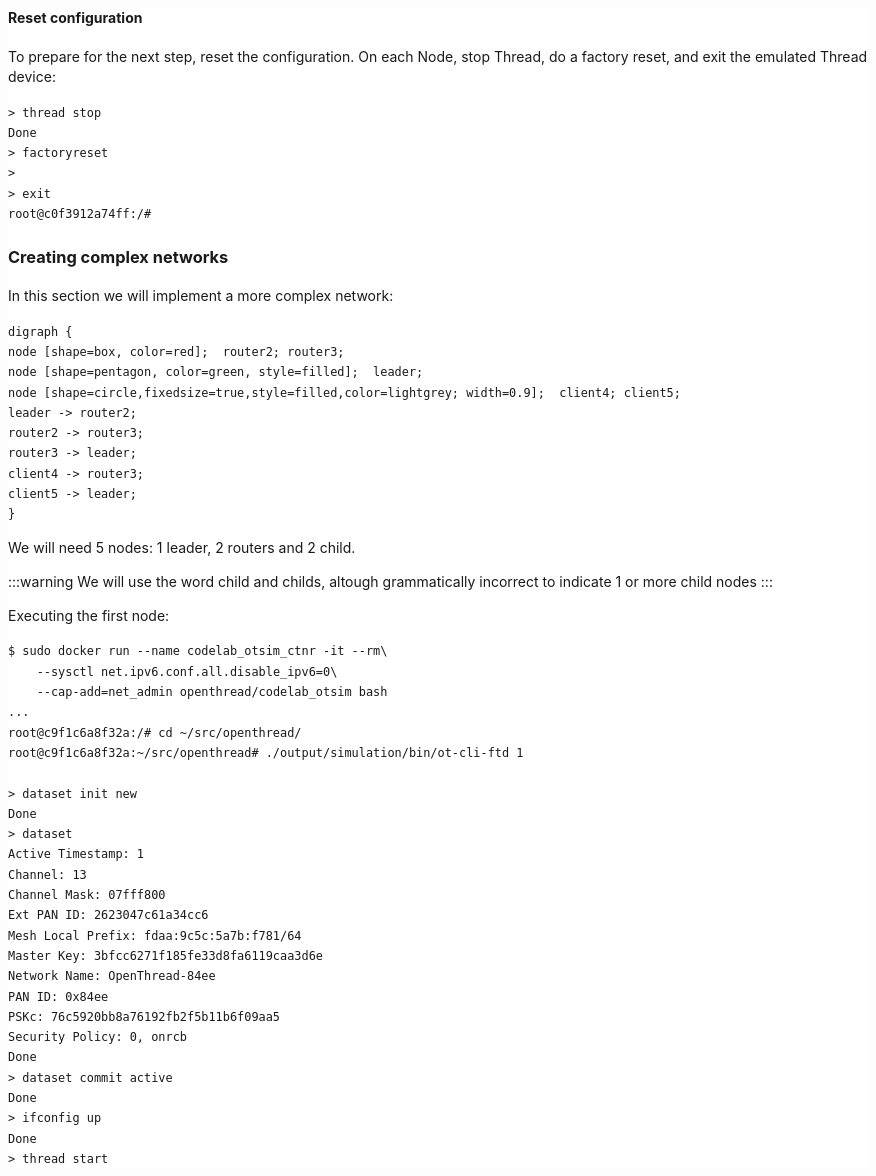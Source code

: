 
#### Reset configuration
To prepare for the next step, reset the configuration. On each Node, stop Thread, do a factory reset, and exit the emulated Thread device:

```
> thread stop
Done
> factoryreset
>
> exit
root@c0f3912a74ff:/#
```

### Creating complex networks

In this section we will implement a more complex network:


```graphviz
digraph {
node [shape=box, color=red];  router2; router3;
node [shape=pentagon, color=green, style=filled];  leader;
node [shape=circle,fixedsize=true,style=filled,color=lightgrey; width=0.9];  client4; client5;
leader -> router2;
router2 -> router3;
router3 -> leader;
client4 -> router3;
client5 -> leader;
}
```


We will need 5 nodes: 1 leader, 2 routers and 2 child.

:::warning
We will use the word child and childs, altough grammatically incorrect to indicate 1 or more child nodes
:::

Executing the first node:
```
$ sudo docker run --name codelab_otsim_ctnr -it --rm\
    --sysctl net.ipv6.conf.all.disable_ipv6=0\
    --cap-add=net_admin openthread/codelab_otsim bash
...
root@c9f1c6a8f32a:/# cd ~/src/openthread/
root@c9f1c6a8f32a:~/src/openthread# ./output/simulation/bin/ot-cli-ftd 1

> dataset init new
Done
> dataset
Active Timestamp: 1
Channel: 13
Channel Mask: 07fff800
Ext PAN ID: 2623047c61a34cc6
Mesh Local Prefix: fdaa:9c5c:5a7b:f781/64
Master Key: 3bfcc6271f185fe33d8fa6119caa3d6e
Network Name: OpenThread-84ee
PAN ID: 0x84ee
PSKc: 76c5920bb8a76192fb2f5b11b6f09aa5
Security Policy: 0, onrcb
Done
> dataset commit active
Done
> ifconfig up
Done
> thread start
```